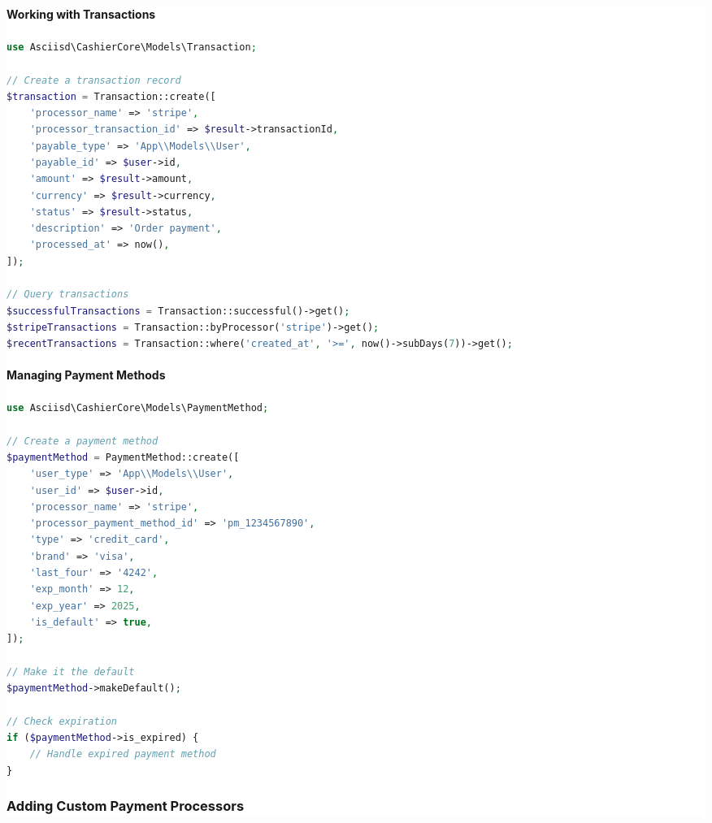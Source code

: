#### Working with Transactions

```php
use Asciisd\CashierCore\Models\Transaction;

// Create a transaction record
$transaction = Transaction::create([
    'processor_name' => 'stripe',
    'processor_transaction_id' => $result->transactionId,
    'payable_type' => 'App\\Models\\User',
    'payable_id' => $user->id,
    'amount' => $result->amount,
    'currency' => $result->currency,
    'status' => $result->status,
    'description' => 'Order payment',
    'processed_at' => now(),
]);

// Query transactions
$successfulTransactions = Transaction::successful()->get();
$stripeTransactions = Transaction::byProcessor('stripe')->get();
$recentTransactions = Transaction::where('created_at', '>=', now()->subDays(7))->get();
```

#### Managing Payment Methods

```php
use Asciisd\CashierCore\Models\PaymentMethod;

// Create a payment method
$paymentMethod = PaymentMethod::create([
    'user_type' => 'App\\Models\\User',
    'user_id' => $user->id,
    'processor_name' => 'stripe',
    'processor_payment_method_id' => 'pm_1234567890',
    'type' => 'credit_card',
    'brand' => 'visa',
    'last_four' => '4242',
    'exp_month' => 12,
    'exp_year' => 2025,
    'is_default' => true,
]);

// Make it the default
$paymentMethod->makeDefault();

// Check expiration
if ($paymentMethod->is_expired) {
    // Handle expired payment method
}
```

### Adding Custom Payment Processors
